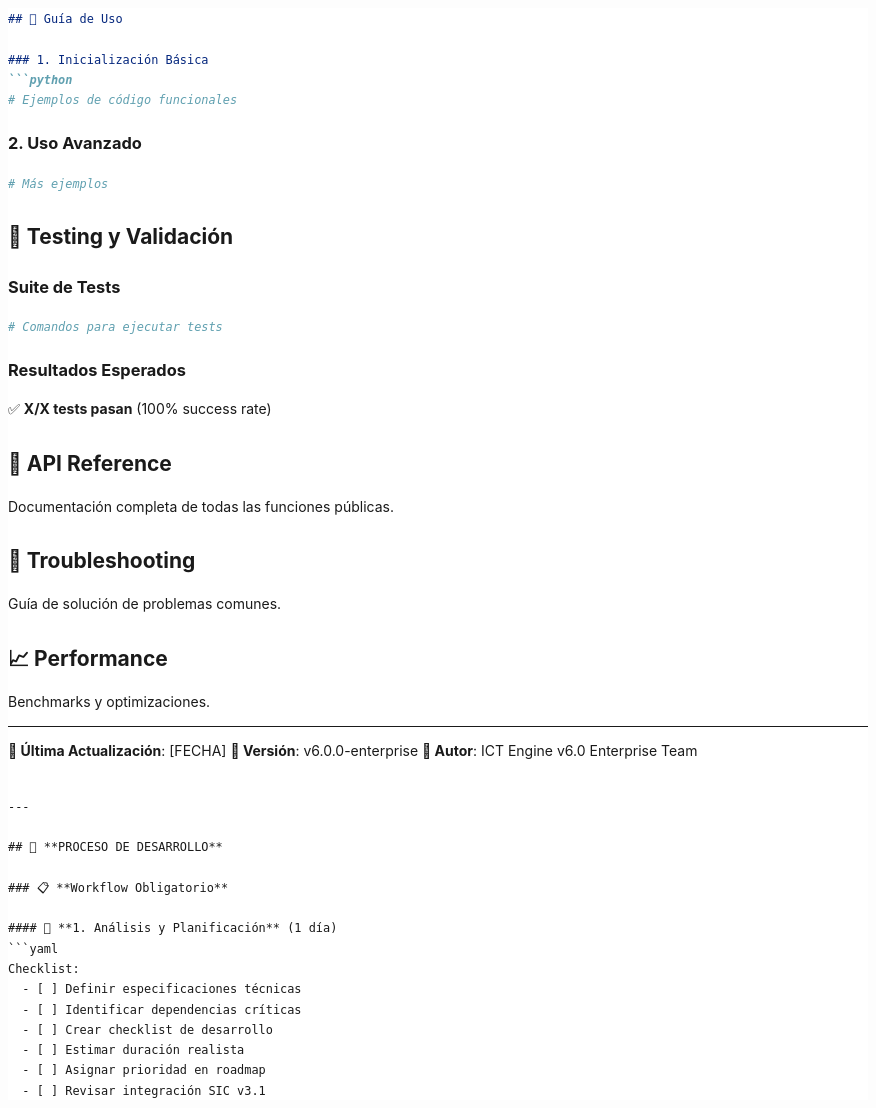 ```markdown
## 🚀 Guía de Uso

### 1. Inicialización Básica
```python
# Ejemplos de código funcionales
```

### 2. Uso Avanzado
```python
# Más ejemplos
```

## 🧪 Testing y Validación

### Suite de Tests
```bash
# Comandos para ejecutar tests
```

### Resultados Esperados
✅ **X/X tests pasan** (100% success rate)

## 🔧 API Reference

Documentación completa de todas las funciones públicas.

## 🐛 Troubleshooting

Guía de solución de problemas comunes.

## 📈 Performance

Benchmarks y optimizaciones.

---

**📅 Última Actualización**: [FECHA]
**📝 Versión**: v6.0.0-enterprise
**👥 Autor**: ICT Engine v6.0 Enterprise Team
```

---

## 🔄 **PROCESO DE DESARROLLO**

### 📋 **Workflow Obligatorio**

#### 🎯 **1. Análisis y Planificación** (1 día)
```yaml
Checklist:
  - [ ] Definir especificaciones técnicas
  - [ ] Identificar dependencias críticas
  - [ ] Crear checklist de desarrollo
  - [ ] Estimar duración realista
  - [ ] Asignar prioridad en roadmap
  - [ ] Revisar integración SIC v3.1
```
